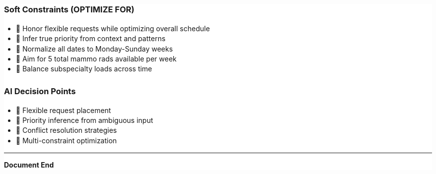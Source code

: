 ### Soft Constraints (OPTIMIZE FOR)
- 🎯 Honor flexible requests while optimizing overall schedule
- 🎯 Infer true priority from context and patterns
- 🎯 Normalize all dates to Monday-Sunday weeks
- 🎯 Aim for 5 total mammo rads available per week
- 🎯 Balance subspecialty loads across time

### AI Decision Points
- 🤖 Flexible request placement
- 🤖 Priority inference from ambiguous input
- 🤖 Conflict resolution strategies
- 🤖 Multi-constraint optimization

---

**Document End**

